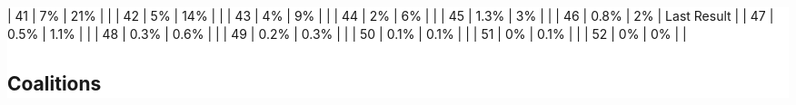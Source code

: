 | 41 | 7% | 21% |  |
| 42 | 5% | 14% |  |
| 43 | 4% | 9% |  |
| 44 | 2% | 6% |  |
| 45 | 1.3% | 3% |  |
| 46 | 0.8% | 2% | Last Result |
| 47 | 0.5% | 1.1% |  |
| 48 | 0.3% | 0.6% |  |
| 49 | 0.2% | 0.3% |  |
| 50 | 0.1% | 0.1% |  |
| 51 | 0% | 0.1% |  |
| 52 | 0% | 0% |  |


## Coalitions
